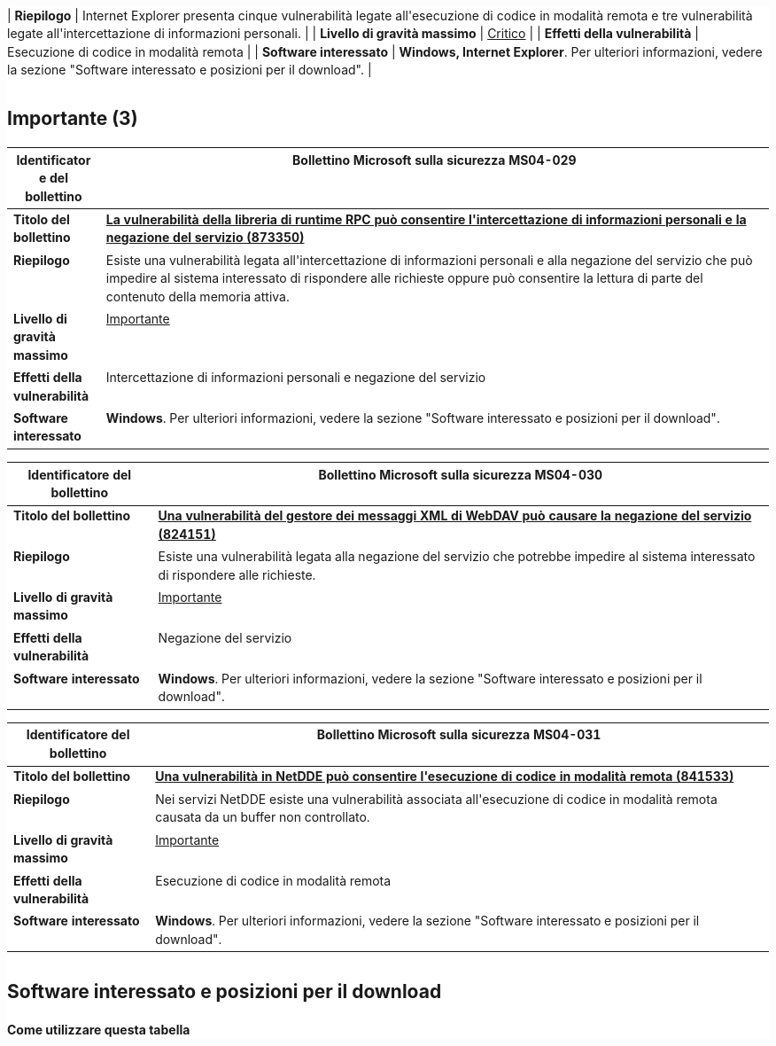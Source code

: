 | **Riepilogo**                   | Internet Explorer presenta cinque vulnerabilità legate all'esecuzione di codice in modalità remota e tre vulnerabilità legate all'intercettazione di informazioni personali. |
| **Livello di gravità massimo**  | [Critico](http://technet.microsoft.com/security/bulletin/rating)                                                                                                             |
| **Effetti della vulnerabilità** | Esecuzione di codice in modalità remota                                                                                                                                      |
| **Software interessato**        | **Windows, Internet Explorer**. Per ulteriori informazioni, vedere la sezione "Software interessato e posizioni per il download".                                            |

Importante (3)
--------------

<span></span>

| Identificatore del bollettino   | Bollettino Microsoft sulla sicurezza MS04-029                                                                                                                                                                                                                  |
|---------------------------------|----------------------------------------------------------------------------------------------------------------------------------------------------------------------------------------------------------------------------------------------------------------|
| **Titolo del bollettino**       | [**La vulnerabilità della libreria di runtime RPC può consentire l'intercettazione di informazioni personali e la negazione del servizio (873350)**](http://technet.microsoft.com/security/bulletin/ms04-029)                                                  |
| **Riepilogo**                   | Esiste una vulnerabilità legata all'intercettazione di informazioni personali e alla negazione del servizio che può impedire al sistema interessato di rispondere alle richieste oppure può consentire la lettura di parte del contenuto della memoria attiva. |
| **Livello di gravità massimo**  | [Importante](http://technet.microsoft.com/security/bulletin/rating)                                                                                                                                                                                            |
| **Effetti della vulnerabilità** | Intercettazione di informazioni personali e negazione del servizio                                                                                                                                                                                             |
| **Software interessato**        | **Windows**. Per ulteriori informazioni, vedere la sezione "Software interessato e posizioni per il download".                                                                                                                                                 |

| Identificatore del bollettino   | Bollettino Microsoft sulla sicurezza MS04-030                                                                                                                          |
|---------------------------------|------------------------------------------------------------------------------------------------------------------------------------------------------------------------|
| **Titolo del bollettino**       | [**Una vulnerabilità del gestore dei messaggi XML di WebDAV può causare la negazione del servizio (824151)**](http://technet.microsoft.com/security/bulletin/ms04-030) |
| **Riepilogo**                   | Esiste una vulnerabilità legata alla negazione del servizio che potrebbe impedire al sistema interessato di rispondere alle richieste.                                 |
| **Livello di gravità massimo**  | [Importante](http://technet.microsoft.com/security/bulletin/rating)                                                                                                    |
| **Effetti della vulnerabilità** | Negazione del servizio                                                                                                                                                 |
| **Software interessato**        | **Windows**. Per ulteriori informazioni, vedere la sezione "Software interessato e posizioni per il download".                                                         |

| Identificatore del bollettino   | Bollettino Microsoft sulla sicurezza MS04-031                                                                                                                |
|---------------------------------|--------------------------------------------------------------------------------------------------------------------------------------------------------------|
| **Titolo del bollettino**       | [**Una vulnerabilità in NetDDE può consentire l'esecuzione di codice in modalità remota (841533)**](http://technet.microsoft.com/security/bulletin/ms04-031) |
| **Riepilogo**                   | Nei servizi NetDDE esiste una vulnerabilità associata all'esecuzione di codice in modalità remota causata da un buffer non controllato.                      |
| **Livello di gravità massimo**  | [Importante](http://technet.microsoft.com/security/bulletin/rating)                                                                                          |
| **Effetti della vulnerabilità** | Esecuzione di codice in modalità remota                                                                                                                      |
| **Software interessato**        | **Windows**. Per ulteriori informazioni, vedere la sezione "Software interessato e posizioni per il download".                                               |

Software interessato e posizioni per il download
------------------------------------------------

<span></span>
**Come utilizzare questa tabella**
